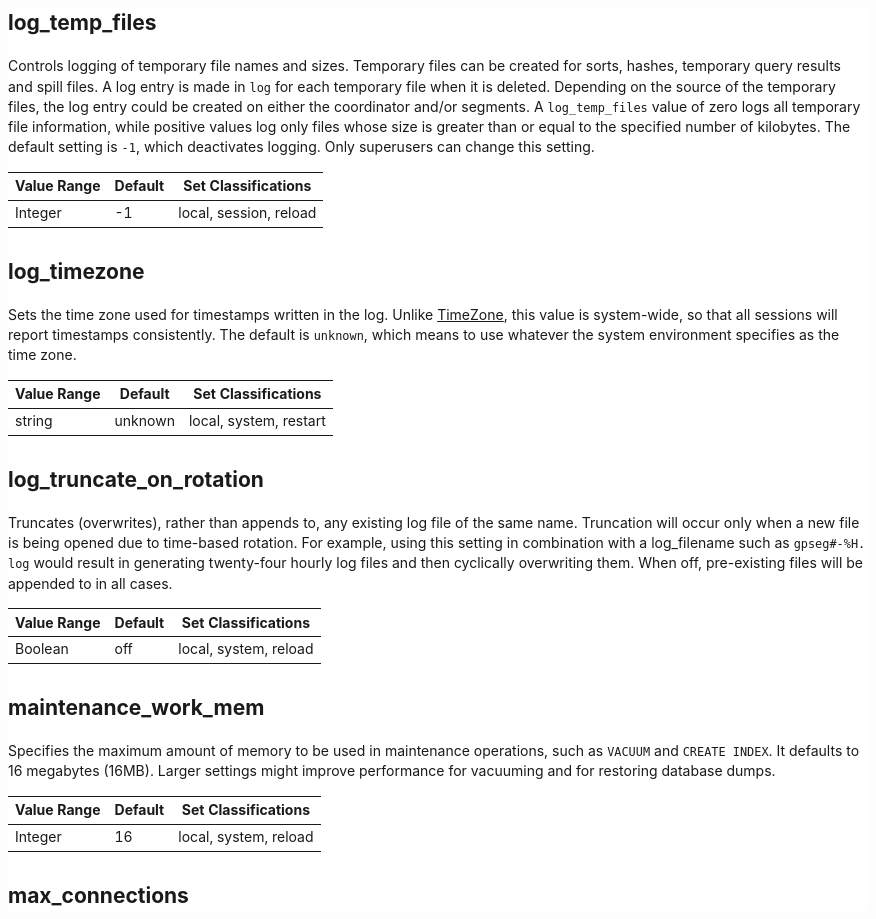## <a id="log_temp_files"></a>log\_temp\_files 

Controls logging of temporary file names and sizes. Temporary files can be created for sorts, hashes, temporary query results and spill files. A log entry is made in `log` for each temporary file when it is deleted. Depending on the source of the temporary files, the log entry could be created on either the coordinator and/or segments. A `log_temp_files` value of zero logs all temporary file information, while positive values log only files whose size is greater than or equal to the specified number of kilobytes. The default setting is `-1`, which deactivates logging. Only superusers can change this setting.

|Value Range|Default|Set Classifications|
|-----------|-------|-------------------|
|Integer|-1|local, session, reload|

## <a id="log_timezone"></a>log\_timezone 

Sets the time zone used for timestamps written in the log. Unlike [TimeZone](#TimeZone), this value is system-wide, so that all sessions will report timestamps consistently. The default is `unknown`, which means to use whatever the system environment specifies as the time zone.

|Value Range|Default|Set Classifications|
|-----------|-------|-------------------|
|string|unknown|local, system, restart|

## <a id="log_truncate_on_rotation"></a>log\_truncate\_on\_rotation 

Truncates \(overwrites\), rather than appends to, any existing log file of the same name. Truncation will occur only when a new file is being opened due to time-based rotation. For example, using this setting in combination with a log\_filename such as `gpseg#-%H.log` would result in generating twenty-four hourly log files and then cyclically overwriting them. When off, pre-existing files will be appended to in all cases.

|Value Range|Default|Set Classifications|
|-----------|-------|-------------------|
|Boolean|off|local, system, reload|

## <a id="maintenance_work_mem"></a>maintenance\_work\_mem 

Specifies the maximum amount of memory to be used in maintenance operations, such as `VACUUM` and `CREATE INDEX`. It defaults to 16 megabytes \(16MB\). Larger settings might improve performance for vacuuming and for restoring database dumps.

|Value Range|Default|Set Classifications|
|-----------|-------|-------------------|
|Integer|16|local, system, reload|

## <a id="max_connections"></a>max\_connections 
